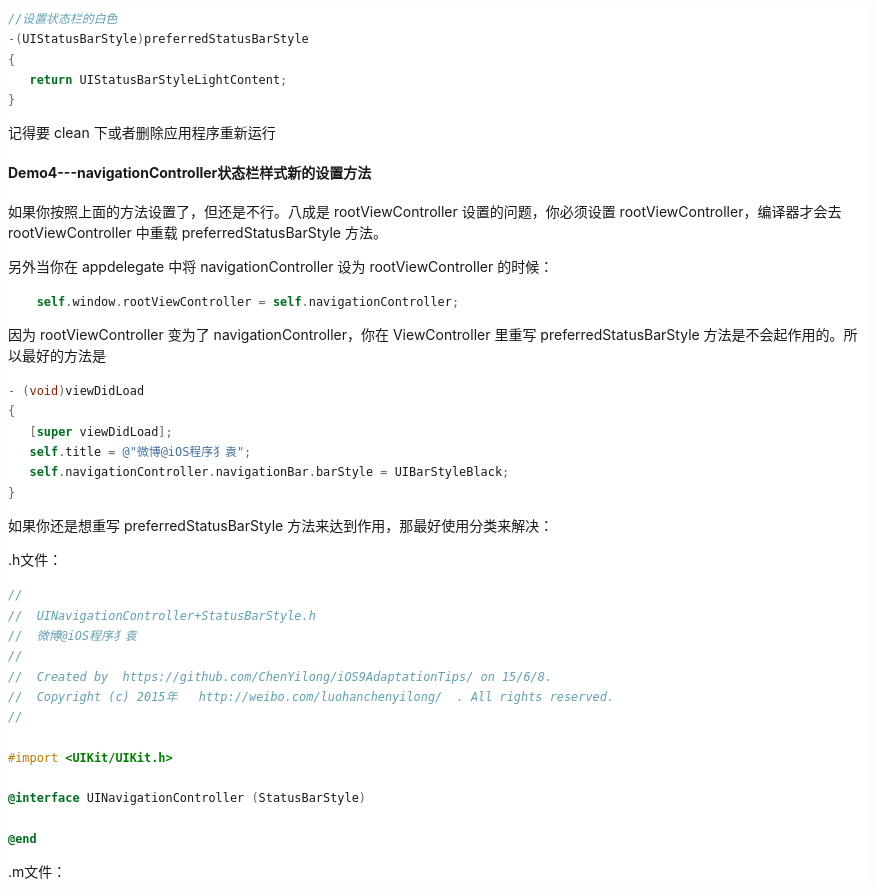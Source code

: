  ```Objective-C
//设置状态栏的白色
 -(UIStatusBarStyle)preferredStatusBarStyle
{
    return UIStatusBarStyleLightContent;
}
 ```

记得要 clean 下或者删除应用程序重新运行

#### Demo4---navigationController状态栏样式新的设置方法

如果你按照上面的方法设置了，但还是不行。八成是 rootViewController 设置的问题，你必须设置 rootViewController，编译器才会去 rootViewController 中重载 preferredStatusBarStyle 方法。

另外当你在 appdelegate 中将 navigationController 设为 rootViewController 的时候：

 ```Objective-C
     self.window.rootViewController = self.navigationController;
 ```

因为 rootViewController 变为了 navigationController，你在 ViewController 里重写 preferredStatusBarStyle 方法是不会起作用的。所以最好的方法是



 ```Objective-C
 - (void)viewDidLoad
{
    [super viewDidLoad];
    self.title = @"微博@iOS程序犭袁";
    self.navigationController.navigationBar.barStyle = UIBarStyleBlack;
}
 ```


如果你还是想重写 preferredStatusBarStyle 方法来达到作用，那最好使用分类来解决：

.h文件：

 ```Objective-C
 //
//  UINavigationController+StatusBarStyle.h
//  微博@iOS程序犭袁
//
//  Created by  https://github.com/ChenYilong/iOS9AdaptationTips/ on 15/6/8.
//  Copyright (c) 2015年   http://weibo.com/luohanchenyilong/  . All rights reserved.
//

#import <UIKit/UIKit.h>

@interface UINavigationController (StatusBarStyle)

@end

 ```

.m文件：


  [7]: https://i.imgur.com/pvVh1fx.png
  [6]: https://developer.apple.com/videos/wwdc/2015/?id=714
  [10]: http://i.stack.imgur.com/WwF76.png
  [11]: https://i.imgur.com/Skn9iXk.png
  [12]: https://i.imgur.com/AdGNYHe.gif
  [15]: https://i.imgur.com/OoOogUe.gif
  [16]: https://developer.apple.com/library/prerelease/watchos/documentation/IDEs/Conceptual/AppDistributionGuide/AppThinning/AppThinning.html#//apple_ref/doc/uid/TP40012582-CH35-SW2
  [17]: https://developer.apple.com/videos/wwdc/2015/?id=102
  [18]: http://mobileforward.net/wp-content/uploads/2015/06/Screen-Shot-2015-06-12-at-6.57.54-PM-697x351.png
  [20]: https://i.imgur.com/2HxWQqq.png
  [19]: https://developer.apple.com/videos/wwdc/2015/?id=703
  [9]: https://i.imgur.com/UoqGHlG.png
  [13]: https://i.imgur.com/aSmM8bk.png
  [11]: http://i58.tinypic.com/2zecm83.jpg
  [14]: https://i.imgur.com/PXM235L.gif
  [15]: https://i.imgur.com/OoOogUe.gif
  [16]: https://developer.apple.com/library/prerelease/watchos/documentation/IDEs/Conceptual/AppDistributionGuide/AppThinning/AppThinning.html#//apple_ref/doc/uid/TP40012582-CH35-SW2
  [17]: https://developer.apple.com/videos/wwdc/2015/?id=102
  [18]: http://mobileforward.net/wp-content/uploads/2015/06/Screen-Shot-2015-06-12-at-6.57.54-PM-697x351.png
  [20]: https://i.imgur.com/2HxWQqq.png